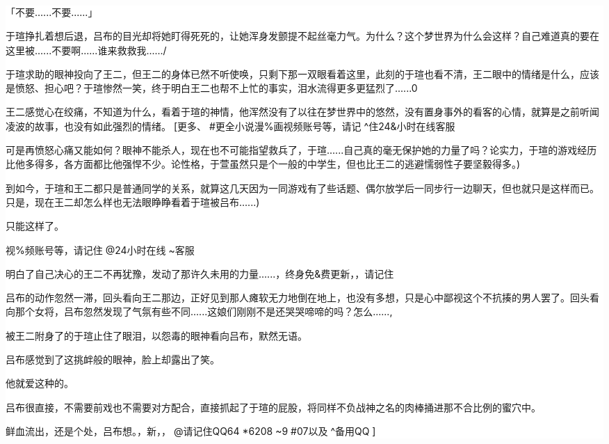 



「不要......不要......」





于瑄挣扎着想后退，吕布的目光却将她盯得死死的，让她浑身发颤提不起丝毫力气。为什么？这个梦世界为什么会这样？自己难道真的要在这里被......不要啊......谁来救救我....../



于瑄求助的眼神投向了王二，但王二的身体已然不听使唤，只剩下那一双眼看着这里，此刻的于瑄也看不清，王二眼中的情绪是什么，应该是愤怒、担心吧？于瑄惨然一笑，终于明白王二也帮不上忙的事实，泪水流得更多更猛烈了......0





王二感觉心在绞痛，不知道为什么，看着于瑄的神情，他浑然没有了以往在梦世界中的悠然，没有置身事外的看客的心情，就算是之前听闻凌波的故事，也没有如此强烈的情绪。 [更多、 #更全小说漫%画视频账号等，请记 ^住24&小时在线客服





可是再愤怒心痛又能如何？眼神不能杀人，现在也不可能指望救兵了，于瑄......自己真的毫无保护她的力量了吗？论实力，于瑄的游戏经历比他多得多，各方面都比他强悍不少。论性格，于萱虽然只是个一般的中学生，但也比王二的逃避懦弱性子要坚毅得多。)



到如今，于瑄和王二都只是普通同学的关系，就算这几天因为一同游戏有了些话题、偶尔放学后一同步行一边聊天，但也就只是这样而已。只是，现在王二却怎么样也无法眼睁睁看着于瑄被吕布......)





只能这样了。



 视%频账号等，请记住 @24小时在线 ~客服



明白了自己决心的王二不再犹豫，发动了那许久未用的力量......，终身免&费更新，，请记住



吕布的动作忽然一滞，回头看向王二那边，正好见到那人瘫软无力地倒在地上，也没有多想，只是心中鄙视这个不抗揍的男人罢了。回头看向那个女将，吕布忽然发现了气氛有些不同......这娘们刚刚不是还哭哭啼啼的吗？怎么......,





被王二附身了的于瑄止住了眼泪，以怨毒的眼神看向吕布，默然无语。



吕布感觉到了这挑衅般的眼神，脸上却露出了笑。



他就爱这种的。





吕布很直接，不需要前戏也不需要对方配合，直接抓起了于瑄的屁股，将同样不负战神之名的肉棒捅进那不合比例的蜜穴中。



鲜血流出，还是个处，吕布想。，新，， @请记住QQ64 *6208 ~9 #07以及 ^备用QQ ]
